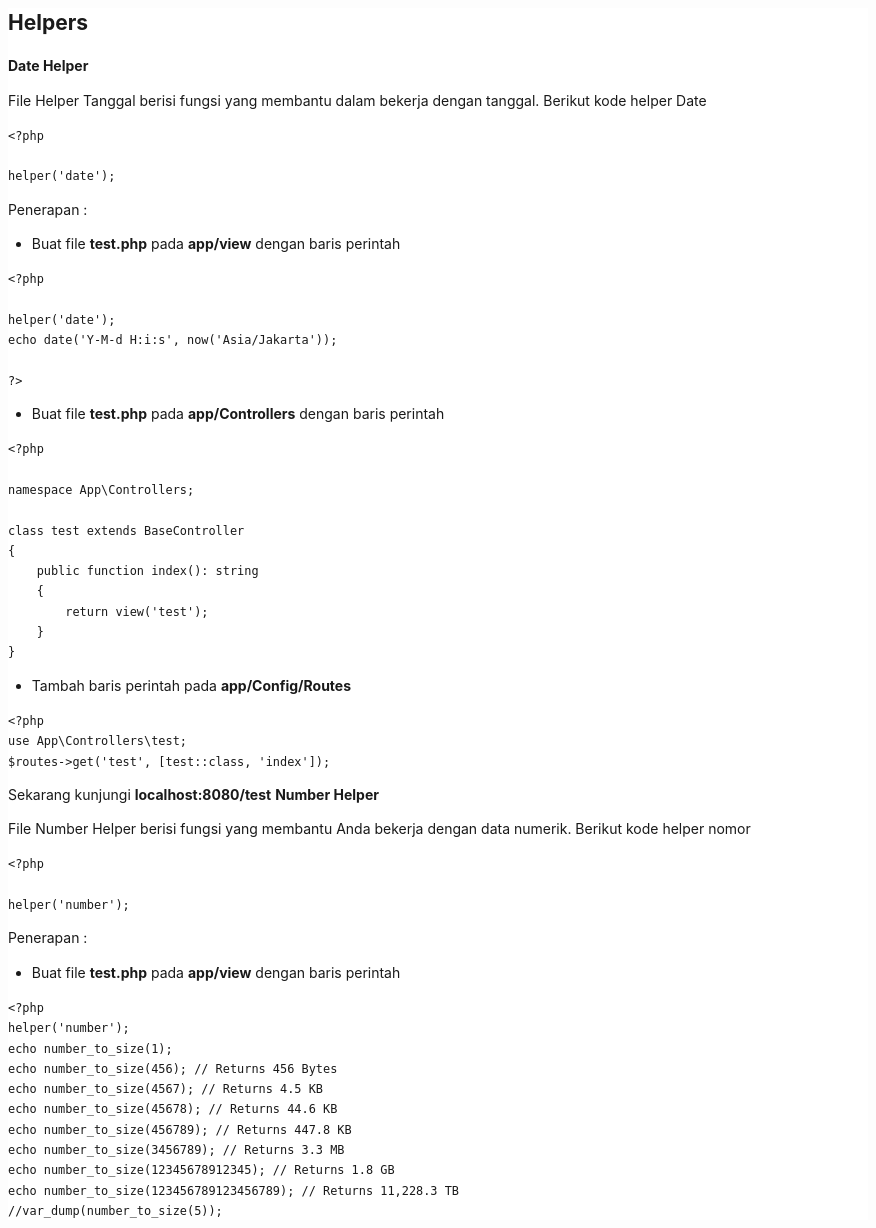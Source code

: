## Helpers
**Date Helper**

File Helper Tanggal berisi fungsi yang membantu dalam bekerja dengan tanggal. Berikut kode helper Date
```
<?php

helper('date');
```
Penerapan :
- Buat file **test.php** pada **app/view** dengan baris perintah
```
<?php

helper('date');
echo date('Y-M-d H:i:s', now('Asia/Jakarta'));

?>
```
- Buat file **test.php** pada **app/Controllers** dengan baris perintah
```
<?php

namespace App\Controllers;

class test extends BaseController
{
    public function index(): string
    {
        return view('test');
    }
}
```
- Tambah baris perintah pada **app/Config/Routes**
```
<?php
use App\Controllers\test;
$routes->get('test', [test::class, 'index']);
```
Sekarang kunjungi **localhost:8080/test**
**Number Helper**

File Number Helper berisi fungsi yang membantu Anda bekerja dengan data numerik. Berikut kode helper nomor
```
<?php

helper('number');
```
Penerapan :
- Buat file **test.php** pada **app/view** dengan baris perintah
```
<?php
helper('number');
echo number_to_size(1);
echo number_to_size(456); // Returns 456 Bytes
echo number_to_size(4567); // Returns 4.5 KB
echo number_to_size(45678); // Returns 44.6 KB
echo number_to_size(456789); // Returns 447.8 KB
echo number_to_size(3456789); // Returns 3.3 MB
echo number_to_size(12345678912345); // Returns 1.8 GB
echo number_to_size(123456789123456789); // Returns 11,228.3 TB
//var_dump(number_to_size(5));
```
